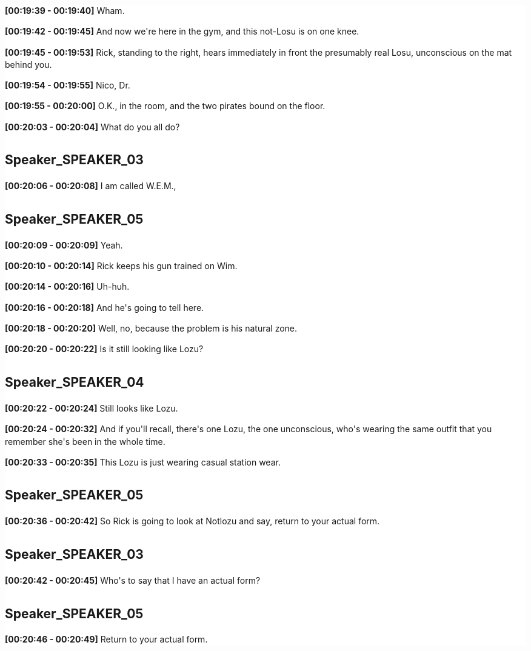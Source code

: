 **[00:19:39 - 00:19:40]** Wham.

**[00:19:42 - 00:19:45]** And now we're here in the gym, and this not-Losu is on one knee.

**[00:19:45 - 00:19:53]** Rick, standing to the right, hears immediately in front the presumably real Losu, unconscious on the mat behind you.

**[00:19:54 - 00:19:55]** Nico, Dr.

**[00:19:55 - 00:20:00]** O.K., in the room, and the two pirates bound on the floor.

**[00:20:03 - 00:20:04]** What do you all do?


## Speaker_SPEAKER_03

**[00:20:06 - 00:20:08]** I am called W.E.M.,


## Speaker_SPEAKER_05

**[00:20:09 - 00:20:09]** Yeah.

**[00:20:10 - 00:20:14]** Rick keeps his gun trained on Wim.

**[00:20:14 - 00:20:16]** Uh-huh.

**[00:20:16 - 00:20:18]** And he's going to tell here.

**[00:20:18 - 00:20:20]** Well, no, because the problem is his natural zone.

**[00:20:20 - 00:20:22]** Is it still looking like Lozu?


## Speaker_SPEAKER_04

**[00:20:22 - 00:20:24]** Still looks like Lozu.

**[00:20:24 - 00:20:32]** And if you'll recall, there's one Lozu, the one unconscious, who's wearing the same outfit that you remember she's been in the whole time.

**[00:20:33 - 00:20:35]** This Lozu is just wearing casual station wear.


## Speaker_SPEAKER_05

**[00:20:36 - 00:20:42]** So Rick is going to look at Notlozu and say, return to your actual form.


## Speaker_SPEAKER_03

**[00:20:42 - 00:20:45]** Who's to say that I have an actual form?


## Speaker_SPEAKER_05

**[00:20:46 - 00:20:49]** Return to your actual form.
